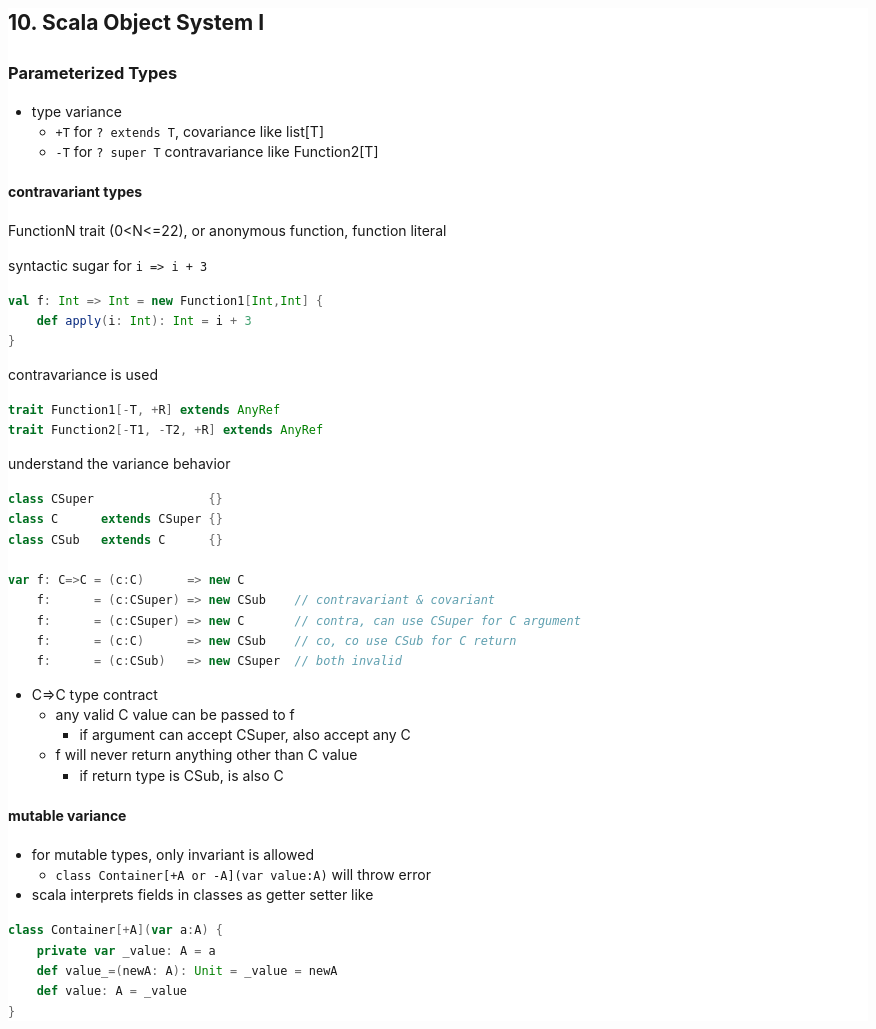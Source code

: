 ## 10. Scala Object System I

### Parameterized Types
- type variance
    + `+T` for `? extends T`, covariance like list[T]
    + `-T` for `? super T` contravariance like Function2[T]

#### contravariant types
FunctionN trait (0<N<=22), or anonymous function, function literal

syntactic sugar for `i => i + 3`
```scala
val f: Int => Int = new Function1[Int,Int] {
    def apply(i: Int): Int = i + 3
}
```

contravariance is used
```scala
trait Function1[-T, +R] extends AnyRef
trait Function2[-T1, -T2, +R] extends AnyRef
```

understand the variance behavior
```scala
class CSuper                {}
class C      extends CSuper {}
class CSub   extends C      {}

var f: C=>C = (c:C)      => new C
    f:      = (c:CSuper) => new CSub    // contravariant & covariant
    f:      = (c:CSuper) => new C       // contra, can use CSuper for C argument
    f:      = (c:C)      => new CSub    // co, co use CSub for C return
    f:      = (c:CSub)   => new CSuper  // both invalid
```

- C=>C type contract
    + any valid C value can be passed to f
        * if argument can accept CSuper, also accept any C
    + f will never return anything other than C value
        * if return type is CSub, is also C

#### mutable variance
- for mutable types, only invariant is allowed
    + `class Container[+A or -A](var value:A)` will throw error
- scala interprets fields in classes as getter setter like 
```scala
class Container[+A](var a:A) {
    private var _value: A = a
    def value_=(newA: A): Unit = _value = newA
    def value: A = _value
}
```
